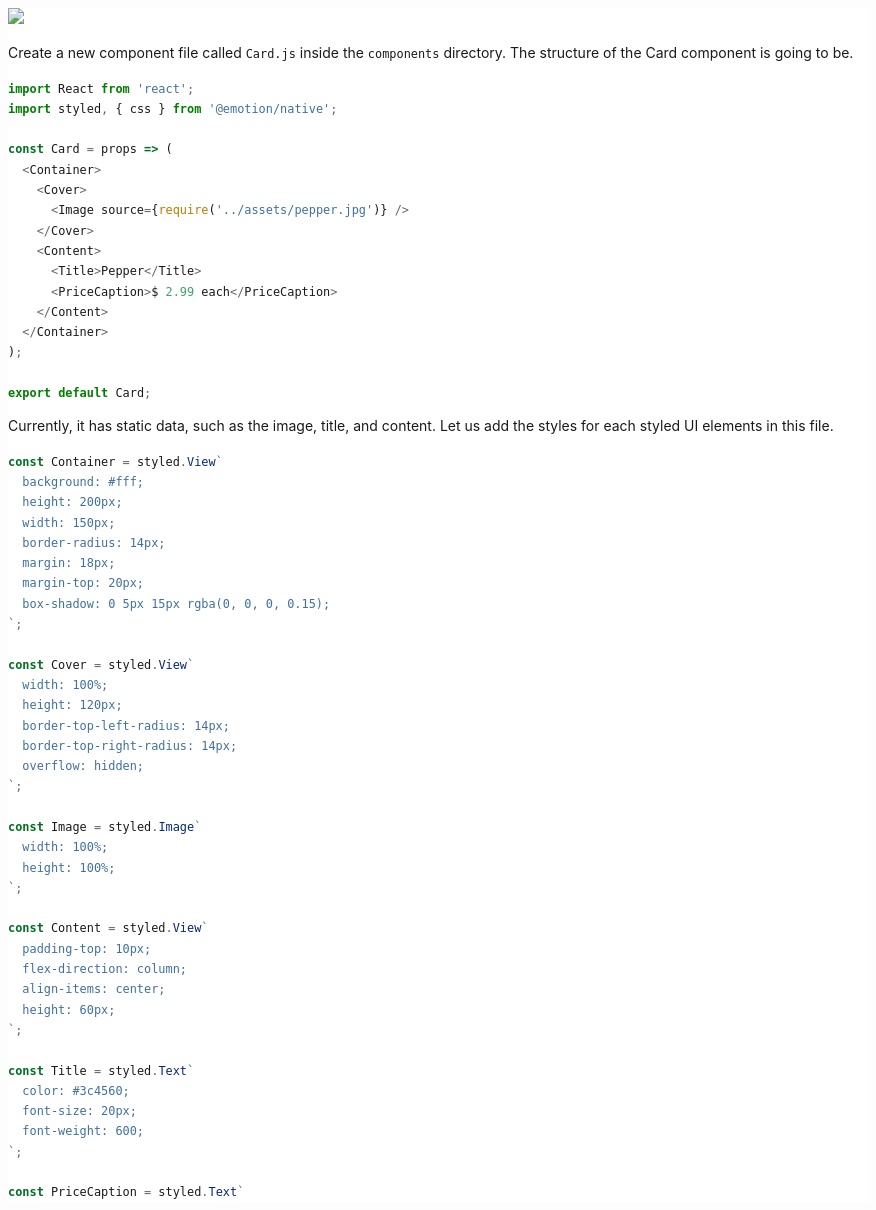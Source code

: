 ![](https://cdn-images-1.medium.com/max/800/1*LACepyEU54zhnt028sfh5g.png)

Create a new component file called `Card.js` inside the `components` directory. The structure of the Card component is going to be.

```js
import React from 'react';
import styled, { css } from '@emotion/native';

const Card = props => (
  <Container>
    <Cover>
      <Image source={require('../assets/pepper.jpg')} />
    </Cover>
    <Content>
      <Title>Pepper</Title>
      <PriceCaption>$ 2.99 each</PriceCaption>
    </Content>
  </Container>
);

export default Card;
```

Currently, it has static data, such as the image, title, and content. Let us add the styles for each styled UI elements in this file.

```js
const Container = styled.View`
  background: #fff;
  height: 200px;
  width: 150px;
  border-radius: 14px;
  margin: 18px;
  margin-top: 20px;
  box-shadow: 0 5px 15px rgba(0, 0, 0, 0.15);
`;

const Cover = styled.View`
  width: 100%;
  height: 120px;
  border-top-left-radius: 14px;
  border-top-right-radius: 14px;
  overflow: hidden;
`;

const Image = styled.Image`
  width: 100%;
  height: 100%;
`;

const Content = styled.View`
  padding-top: 10px;
  flex-direction: column;
  align-items: center;
  height: 60px;
`;

const Title = styled.Text`
  color: #3c4560;
  font-size: 20px;
  font-weight: 600;
`;

const PriceCaption = styled.Text`
```